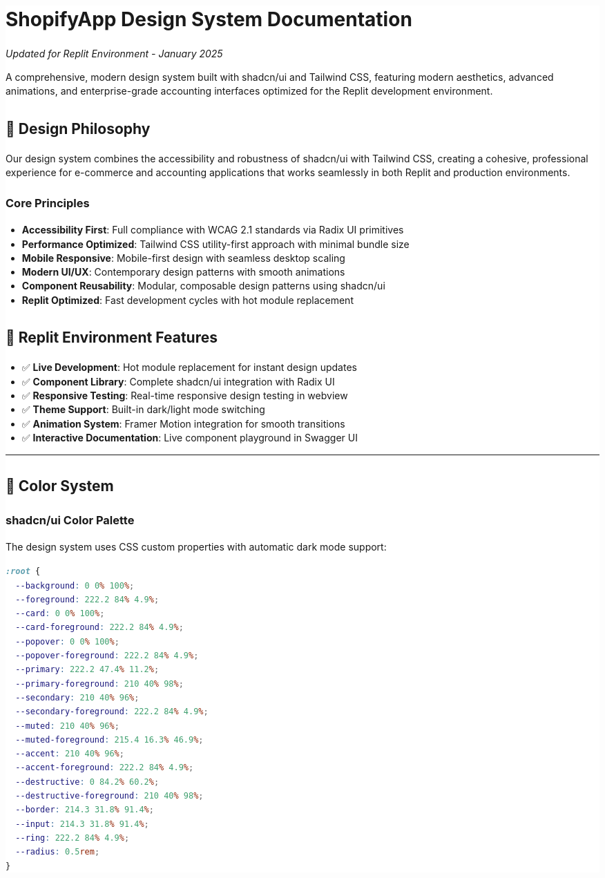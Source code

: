 
# ShopifyApp Design System Documentation

*Updated for Replit Environment - January 2025*

A comprehensive, modern design system built with shadcn/ui and Tailwind CSS, featuring modern aesthetics, advanced animations, and enterprise-grade accounting interfaces optimized for the Replit development environment.

## 🎨 Design Philosophy

Our design system combines the accessibility and robustness of shadcn/ui with Tailwind CSS, creating a cohesive, professional experience for e-commerce and accounting applications that works seamlessly in both Replit and production environments.

### Core Principles

- **Accessibility First**: Full compliance with WCAG 2.1 standards via Radix UI primitives
- **Performance Optimized**: Tailwind CSS utility-first approach with minimal bundle size
- **Mobile Responsive**: Mobile-first design with seamless desktop scaling
- **Modern UI/UX**: Contemporary design patterns with smooth animations
- **Component Reusability**: Modular, composable design patterns using shadcn/ui
- **Replit Optimized**: Fast development cycles with hot module replacement

## 🚀 **Replit Environment Features**
- ✅ **Live Development**: Hot module replacement for instant design updates
- ✅ **Component Library**: Complete shadcn/ui integration with Radix UI
- ✅ **Responsive Testing**: Real-time responsive design testing in webview
- ✅ **Theme Support**: Built-in dark/light mode switching
- ✅ **Animation System**: Framer Motion integration for smooth transitions
- ✅ **Interactive Documentation**: Live component playground in Swagger UI

---

## 🎨 Color System

### shadcn/ui Color Palette

The design system uses CSS custom properties with automatic dark mode support:

```css
:root {
  --background: 0 0% 100%;
  --foreground: 222.2 84% 4.9%;
  --card: 0 0% 100%;
  --card-foreground: 222.2 84% 4.9%;
  --popover: 0 0% 100%;
  --popover-foreground: 222.2 84% 4.9%;
  --primary: 222.2 47.4% 11.2%;
  --primary-foreground: 210 40% 98%;
  --secondary: 210 40% 96%;
  --secondary-foreground: 222.2 84% 4.9%;
  --muted: 210 40% 96%;
  --muted-foreground: 215.4 16.3% 46.9%;
  --accent: 210 40% 96%;
  --accent-foreground: 222.2 84% 4.9%;
  --destructive: 0 84.2% 60.2%;
  --destructive-foreground: 210 40% 98%;
  --border: 214.3 31.8% 91.4%;
  --input: 214.3 31.8% 91.4%;
  --ring: 222.2 84% 4.9%;
  --radius: 0.5rem;
}
```